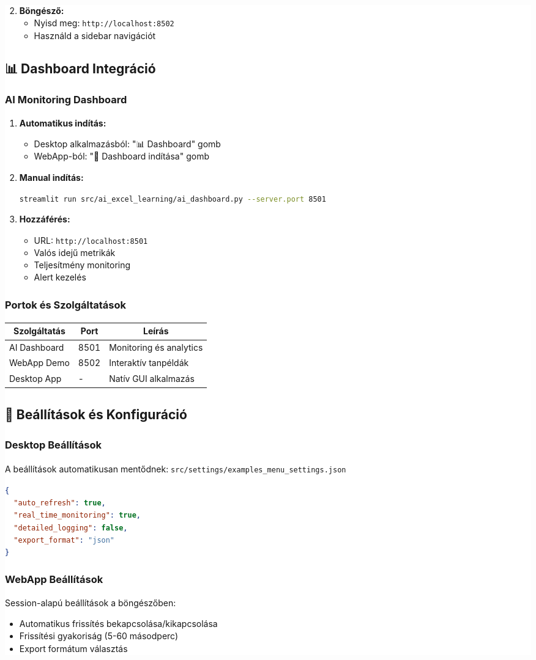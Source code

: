 2. **Böngésző:**
   - Nyisd meg: `http://localhost:8502`
   - Használd a sidebar navigációt

## 📊 Dashboard Integráció

### AI Monitoring Dashboard

1. **Automatikus indítás:**
   - Desktop alkalmazásból: "📊 Dashboard" gomb
   - WebApp-ból: "🚀 Dashboard indítása" gomb

2. **Manual indítás:**
   ```bash
   streamlit run src/ai_excel_learning/ai_dashboard.py --server.port 8501
   ```

3. **Hozzáférés:**
   - URL: `http://localhost:8501`
   - Valós idejű metrikák
   - Teljesítmény monitoring
   - Alert kezelés

### Portok és Szolgáltatások

| Szolgáltatás | Port | Leírás |
|-------------|------|--------|
| AI Dashboard | 8501 | Monitoring és analytics |
| WebApp Demo | 8502 | Interaktív tanpéldák |
| Desktop App | - | Natív GUI alkalmazás |

## 🔧 Beállítások és Konfiguráció

### Desktop Beállítások

A beállítások automatikusan mentődnek: `src/settings/examples_menu_settings.json`

```json
{
  "auto_refresh": true,
  "real_time_monitoring": true,
  "detailed_logging": false,
  "export_format": "json"
}
```

### WebApp Beállítások

Session-alapú beállítások a böngészőben:
- Automatikus frissítés bekapcsolása/kikapcsolása
- Frissítési gyakoriság (5-60 másodperc)
- Export formátum választás
